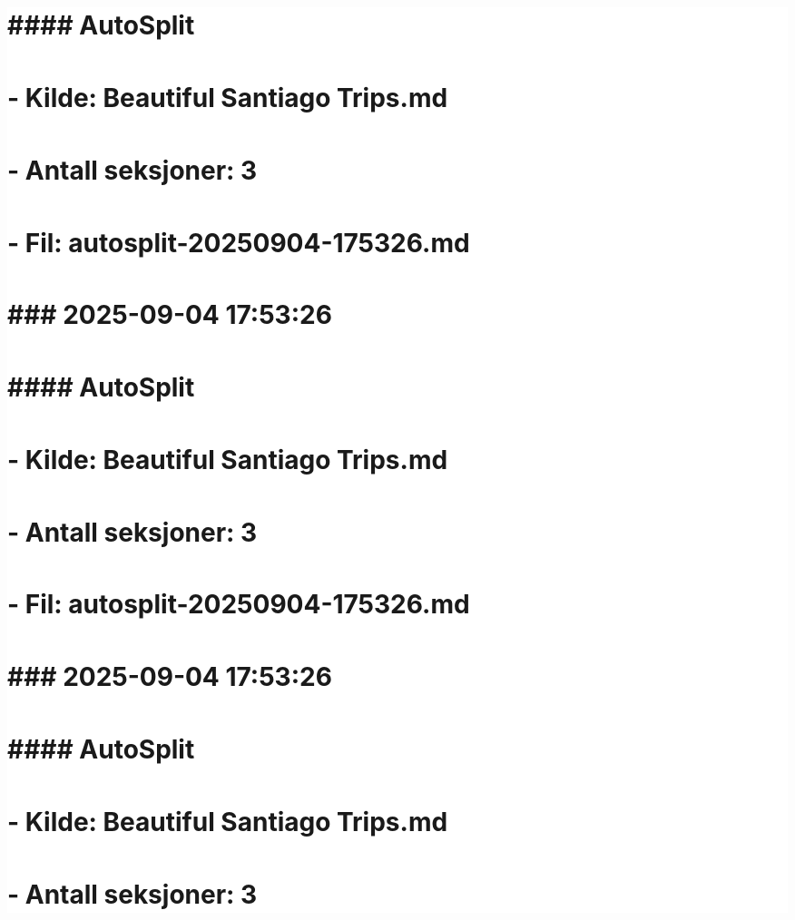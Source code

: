 # \#### AutoSplit

# \- Kilde: Beautiful Santiago Trips.md

# \- Antall seksjoner: 3

# \- Fil: autosplit-20250904-175326.md

#

#

#

#

# \### 2025-09-04 17:53:26

# \#### AutoSplit

# \- Kilde: Beautiful Santiago Trips.md

# \- Antall seksjoner: 3

# \- Fil: autosplit-20250904-175326.md

#

#

#

#

# \### 2025-09-04 17:53:26

# \#### AutoSplit

# \- Kilde: Beautiful Santiago Trips.md

# \- Antall seksjoner: 3
